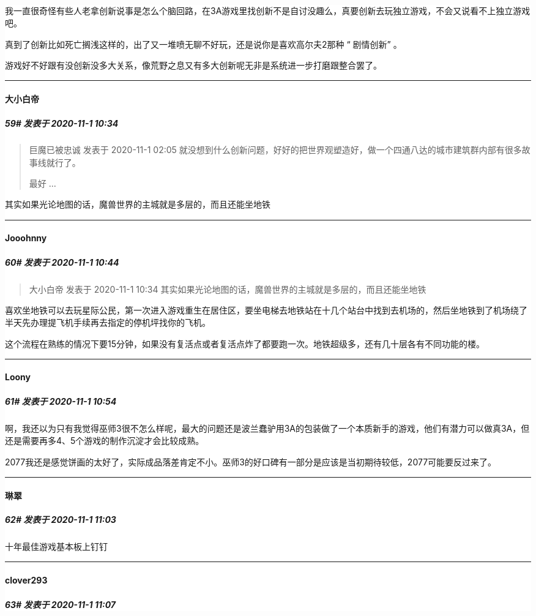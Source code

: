 
我一直很奇怪有些人老拿创新说事是怎么个脑回路，在3A游戏里找创新不是自讨没趣么，真要创新去玩独立游戏，不会又说看不上独立游戏吧。


真到了创新比如死亡搁浅这样的，出了又一堆喷无聊不好玩，还是说你是喜欢高尔夫2那种 “ 剧情创新” 。


游戏好不好跟有没创新没多大关系，像荒野之息又有多大创新呢无非是系统进一步打磨跟整合罢了。


-----

####  大小白帝  
##### 59#       发表于 2020-11-1 10:34


<blockquote>巨魔已被忠诚 发表于 2020-11-1 02:05
就没想到什么创新问题，好好的把世界观塑造好，做一个四通八达的城市建筑群内部有很多故事线就行了。

最好 ...</blockquote>
其实如果光论地图的话，魔兽世界的主城就是多层的，而且还能坐地铁


-----

####  Jooohnny  
##### 60#       发表于 2020-11-1 10:44


<blockquote>大小白帝 发表于 2020-11-1 10:34
其实如果光论地图的话，魔兽世界的主城就是多层的，而且还能坐地铁</blockquote>
喜欢坐地铁可以去玩星际公民，第一次进入游戏重生在居住区，要坐电梯去地铁站在十几个站台中找到去机场的，然后坐地铁到了机场绕了半天先办理提飞机手续再去指定的停机坪找你的飞机。


这个流程在熟练的情况下要15分钟，如果没有复活点或者复活点炸了都要跑一次。地铁超级多，还有几十层各有不同功能的楼。


-----

####  Loony  
##### 61#       发表于 2020-11-1 10:54


啊，我还以为只有我觉得巫师3很不怎么样呢，最大的问题还是波兰蠢驴用3A的包装做了一个本质新手的游戏，他们有潜力可以做真3A，但还是需要再多4、5个游戏的制作沉淀才会比较成熟。

2077我还是感觉饼画的太好了，实际成品落差肯定不小。巫师3的好口碑有一部分是应该是当初期待较低，2077可能要反过来了。


-----

####  琳翠  
##### 62#       发表于 2020-11-1 11:03


十年最佳游戏基本板上钉钉


-----

####  clover293  
##### 63#       发表于 2020-11-1 11:07
